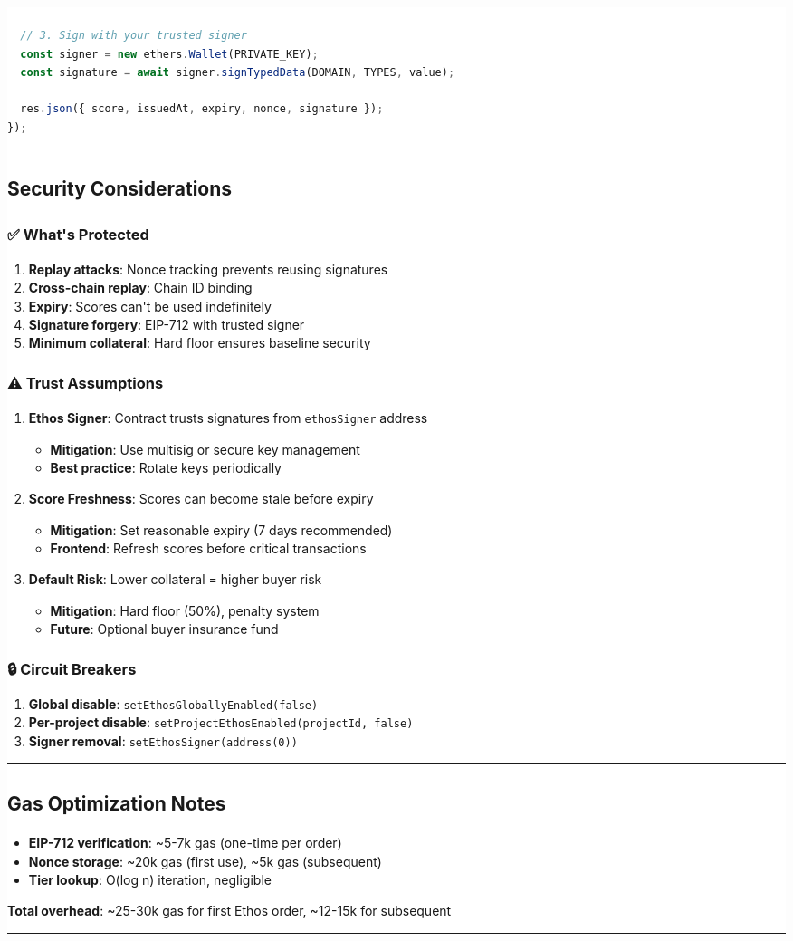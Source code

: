 ```typescript
  
  // 3. Sign with your trusted signer
  const signer = new ethers.Wallet(PRIVATE_KEY);
  const signature = await signer.signTypedData(DOMAIN, TYPES, value);
  
  res.json({ score, issuedAt, expiry, nonce, signature });
});
```

---

## Security Considerations

### ✅ **What's Protected**

1. **Replay attacks**: Nonce tracking prevents reusing signatures
2. **Cross-chain replay**: Chain ID binding
3. **Expiry**: Scores can't be used indefinitely
4. **Signature forgery**: EIP-712 with trusted signer
5. **Minimum collateral**: Hard floor ensures baseline security

### ⚠️ **Trust Assumptions**

1. **Ethos Signer**: Contract trusts signatures from `ethosSigner` address
   - **Mitigation**: Use multisig or secure key management
   - **Best practice**: Rotate keys periodically
   
2. **Score Freshness**: Scores can become stale before expiry
   - **Mitigation**: Set reasonable expiry (7 days recommended)
   - **Frontend**: Refresh scores before critical transactions

3. **Default Risk**: Lower collateral = higher buyer risk
   - **Mitigation**: Hard floor (50%), penalty system
   - **Future**: Optional buyer insurance fund

### 🔒 **Circuit Breakers**

1. **Global disable**: `setEthosGloballyEnabled(false)`
2. **Per-project disable**: `setProjectEthosEnabled(projectId, false)`
3. **Signer removal**: `setEthosSigner(address(0))`

---

## Gas Optimization Notes

- **EIP-712 verification**: ~5-7k gas (one-time per order)
- **Nonce storage**: ~20k gas (first use), ~5k gas (subsequent)
- **Tier lookup**: O(log n) iteration, negligible

**Total overhead**: ~25-30k gas for first Ethos order, ~12-15k for subsequent

---
